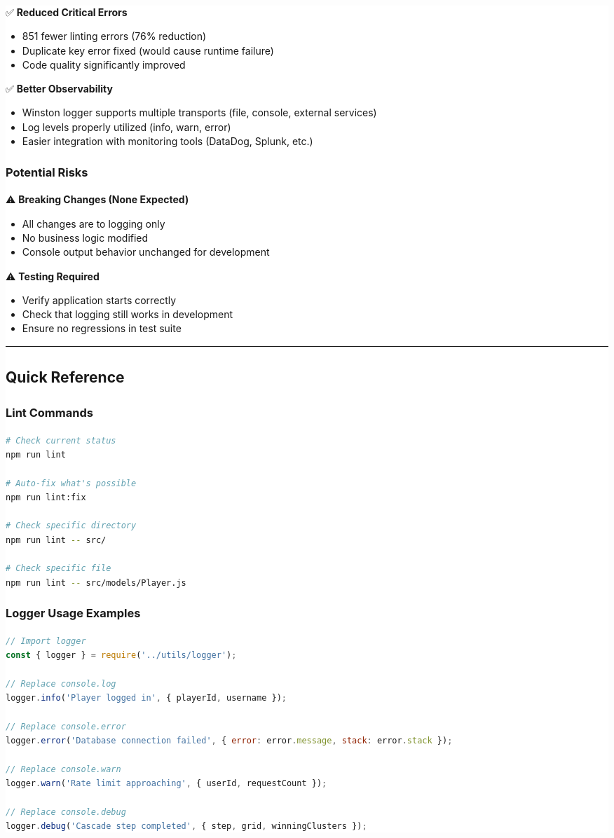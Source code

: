 ✅ **Reduced Critical Errors**
- 851 fewer linting errors (76% reduction)
- Duplicate key error fixed (would cause runtime failure)
- Code quality significantly improved

✅ **Better Observability**
- Winston logger supports multiple transports (file, console, external services)
- Log levels properly utilized (info, warn, error)
- Easier integration with monitoring tools (DataDog, Splunk, etc.)

### Potential Risks
⚠️ **Breaking Changes (None Expected)**
- All changes are to logging only
- No business logic modified
- Console output behavior unchanged for development

⚠️ **Testing Required**
- Verify application starts correctly
- Check that logging still works in development
- Ensure no regressions in test suite

---

## Quick Reference

### Lint Commands
```bash
# Check current status
npm run lint

# Auto-fix what's possible
npm run lint:fix

# Check specific directory
npm run lint -- src/

# Check specific file
npm run lint -- src/models/Player.js
```

### Logger Usage Examples
```javascript
// Import logger
const { logger } = require('../utils/logger');

// Replace console.log
logger.info('Player logged in', { playerId, username });

// Replace console.error
logger.error('Database connection failed', { error: error.message, stack: error.stack });

// Replace console.warn
logger.warn('Rate limit approaching', { userId, requestCount });

// Replace console.debug
logger.debug('Cascade step completed', { step, grid, winningClusters });
```
